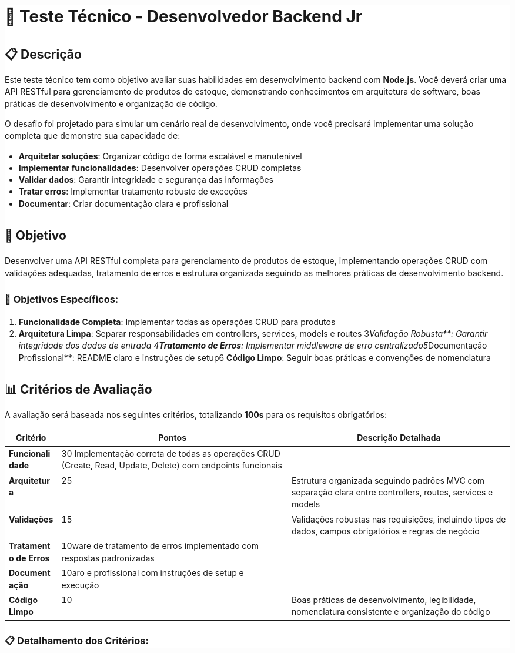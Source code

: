 # 🚀 Teste Técnico - Desenvolvedor Backend Jr

## 📋 Descrição

Este teste técnico tem como objetivo avaliar suas habilidades em desenvolvimento backend com **Node.js**. Você deverá criar uma API RESTful para gerenciamento de produtos de estoque, demonstrando conhecimentos em arquitetura de software, boas práticas de desenvolvimento e organização de código.

O desafio foi projetado para simular um cenário real de desenvolvimento, onde você precisará implementar uma solução completa que demonstre sua capacidade de:

- **Arquitetar soluções**: Organizar código de forma escalável e manutenível
- **Implementar funcionalidades**: Desenvolver operações CRUD completas
- **Validar dados**: Garantir integridade e segurança das informações
- **Tratar erros**: Implementar tratamento robusto de exceções
- **Documentar**: Criar documentação clara e profissional

## 🎯 Objetivo

Desenvolver uma API RESTful completa para gerenciamento de produtos de estoque, implementando operações CRUD com validações adequadas, tratamento de erros e estrutura organizada seguindo as melhores práticas de desenvolvimento backend.

### 🎯 **Objetivos Específicos:**

1. **Funcionalidade Completa**: Implementar todas as operações CRUD para produtos
2. **Arquitetura Limpa**: Separar responsabilidades em controllers, services, models e routes
3*Validação Robusta**: Garantir integridade dos dados de entrada
4**Tratamento de Erros**: Implementar middleware de erro centralizado5*Documentação Profissional**: README claro e instruções de setup6 **Código Limpo**: Seguir boas práticas e convenções de nomenclatura

## 📊 Critérios de Avaliação

A avaliação será baseada nos seguintes critérios, totalizando **100s** para os requisitos obrigatórios:

| Critério | Pontos | Descrição Detalhada |
|----------|--------|---------------------|
| **Funcionalidade** | 30 Implementação correta de todas as operações CRUD (Create, Read, Update, Delete) com endpoints funcionais |
| **Arquitetura** | 25 | Estrutura organizada seguindo padrões MVC com separação clara entre controllers, routes, services e models |
| **Validações** | 15 | Validações robustas nas requisições, incluindo tipos de dados, campos obrigatórios e regras de negócio |
| **Tratamento de Erros** | 10ware de tratamento de erros implementado com respostas padronizadas |
| **Documentação** |10aro e profissional com instruções de setup e execução |
| **Código Limpo** | 10| Boas práticas de desenvolvimento, legibilidade, nomenclatura consistente e organização do código |

### 📋 **Detalhamento dos Critérios:**
